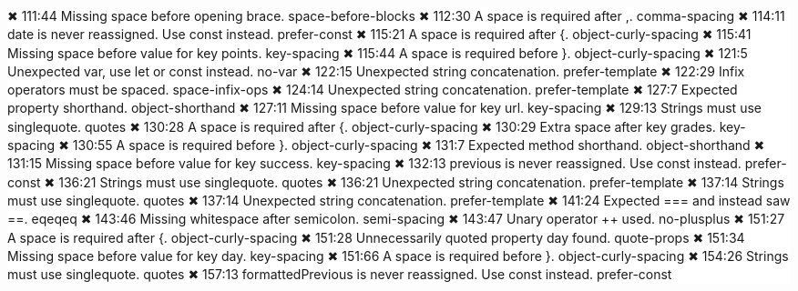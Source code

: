   ✖  111:44   Missing space before opening brace.                                                                          space-before-blocks
  ✖  112:30   A space is required after ,.                                                                                 comma-spacing
  ✖  114:11   date is never reassigned. Use const instead.                                                                 prefer-const
  ✖  115:21   A space is required after {.                                                                                 object-curly-spacing
  ✖  115:41   Missing space before value for key points.                                                                   key-spacing
  ✖  115:44   A space is required before }.                                                                                object-curly-spacing
  ✖  121:5    Unexpected var, use let or const instead.                                                                    no-var
  ✖  122:15   Unexpected string concatenation.                                                                             prefer-template
  ✖  122:29   Infix operators must be spaced.                                                                              space-infix-ops
  ✖  124:14   Unexpected string concatenation.                                                                             prefer-template
  ✖  127:7    Expected property shorthand.                                                                                 object-shorthand
  ✖  127:11   Missing space before value for key url.                                                                      key-spacing
  ✖  129:13   Strings must use singlequote.                                                                                quotes
  ✖  130:28   A space is required after {.                                                                                 object-curly-spacing
  ✖  130:29   Extra space after key grades.                                                                                key-spacing
  ✖  130:55   A space is required before }.                                                                                object-curly-spacing
  ✖  131:7    Expected method shorthand.                                                                                   object-shorthand
  ✖  131:15   Missing space before value for key success.                                                                  key-spacing
  ✖  132:13   previous is never reassigned. Use const instead.                                                             prefer-const
  ✖  136:21   Strings must use singlequote.                                                                                quotes
  ✖  136:21   Unexpected string concatenation.                                                                             prefer-template
  ✖  137:14   Strings must use singlequote.                                                                                quotes
  ✖  137:14   Unexpected string concatenation.                                                                             prefer-template
  ✖  141:24   Expected === and instead saw ==.                                                                             eqeqeq
  ✖  143:46   Missing whitespace after semicolon.                                                                          semi-spacing
  ✖  143:47   Unary operator ++ used.                                                                                      no-plusplus
  ✖  151:27   A space is required after {.                                                                                 object-curly-spacing
  ✖  151:28   Unnecessarily quoted property day found.                                                                     quote-props
  ✖  151:34   Missing space before value for key day.                                                                      key-spacing
  ✖  151:66   A space is required before }.                                                                                object-curly-spacing
  ✖  154:26   Strings must use singlequote.                                                                                quotes
  ✖  157:13   formattedPrevious is never reassigned. Use const instead.                                                    prefer-const